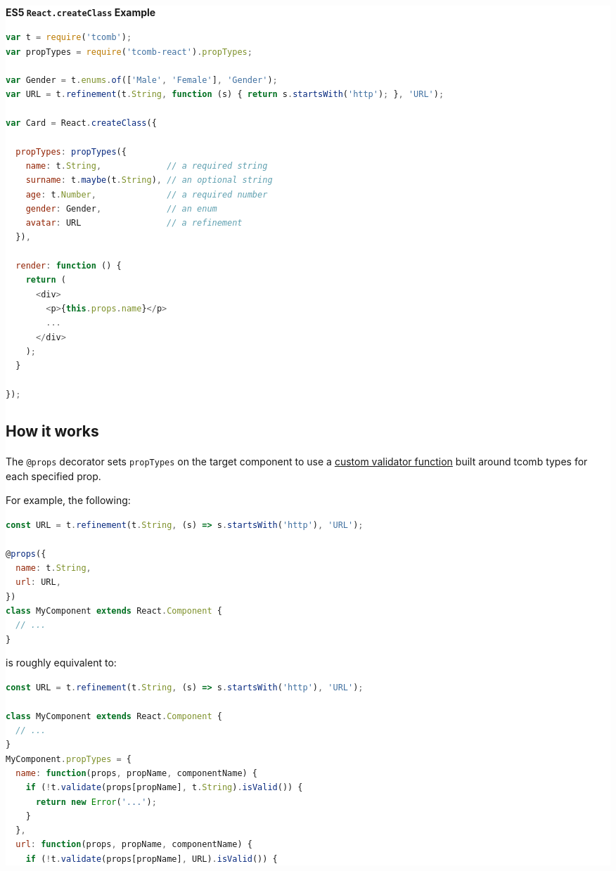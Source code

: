 **ES5 `React.createClass` Example**

```js
var t = require('tcomb');
var propTypes = require('tcomb-react').propTypes;

var Gender = t.enums.of(['Male', 'Female'], 'Gender');
var URL = t.refinement(t.String, function (s) { return s.startsWith('http'); }, 'URL');

var Card = React.createClass({

  propTypes: propTypes({
    name: t.String,             // a required string
    surname: t.maybe(t.String), // an optional string
    age: t.Number,              // a required number
    gender: Gender,             // an enum
    avatar: URL                 // a refinement
  }),

  render: function () {
    return (
      <div>
        <p>{this.props.name}</p>
        ...
      </div>
    );
  }

});
```

## How it works

The `@props` decorator sets `propTypes` on the target component to use a [custom validator function](https://facebook.github.io/react/docs/reusable-components.html#prop-validation) built around tcomb types for each specified prop.

For example, the following:

```js
const URL = t.refinement(t.String, (s) => s.startsWith('http'), 'URL');

@props({
  name: t.String,
  url: URL,
})
class MyComponent extends React.Component {
  // ...
}
```

is roughly equivalent to:

```js
const URL = t.refinement(t.String, (s) => s.startsWith('http'), 'URL');

class MyComponent extends React.Component {
  // ...
}
MyComponent.propTypes = {
  name: function(props, propName, componentName) {
    if (!t.validate(props[propName], t.String).isValid()) {
      return new Error('...');
    }
  },
  url: function(props, propName, componentName) {
    if (!t.validate(props[propName], URL).isValid()) {
```